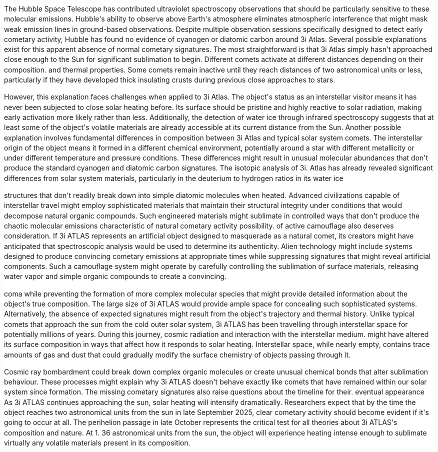 The Hubble Space Telescope has contributed ultraviolet spectroscopy observations that should be particularly sensitive to these molecular emissions. Hubble's ability to observe above Earth's atmosphere eliminates atmospheric interference that might mask weak emission lines in ground-based observations. Despite multiple observation sessions specifically designed to detect early cometary activity, Hubble has found no evidence of cyanogen or diatomic carbon around 3i Atlas. Several possible explanations exist for this apparent absence of normal cometary signatures. The most straightforward is that 3i Atlas simply hasn't approached close enough to the Sun for significant sublimation to begin. Different comets activate at different distances depending on their composition. and thermal properties. Some comets remain inactive until they reach distances of two astronomical units or less, particularly if they have developed thick insulating crusts during previous close approaches to stars.

However, this explanation faces challenges when applied to 3i Atlas. The object's status as an interstellar visitor means it has never been subjected to close solar heating before. Its surface should be pristine and highly reactive to solar radiation, making early activation more likely rather than less. Additionally, the detection of water ice through infrared spectroscopy suggests that at least some of the object's volatile materials are already accessible at its current distance from the Sun. Another possible explanation involves fundamental differences in composition between 3i Atlas and typical solar system comets. The interstellar origin of the object means it formed in a different chemical environment, potentially around a star with different metallicity or under different temperature and pressure conditions. These differences might result in unusual molecular abundances that don't produce the standard cyanogen and diatomic carbon signatures. The isotopic analysis of 3i. Atlas has already revealed significant differences from solar system materials, particularly in the deuterium to hydrogen ratios in its water ice

structures that don't readily break down into simple diatomic molecules when heated. Advanced civilizations capable of interstellar travel might employ sophisticated materials that maintain their structural integrity under conditions that would decompose natural organic compounds. Such engineered materials might sublimate in controlled ways that don't produce the chaotic molecular emissions characteristic of natural cometary activity possibility. of active camouflage also deserves consideration. If 3i ATLAS represents an artificial object designed to masquerade as a natural comet, its creators might have anticipated that spectroscopic analysis would be used to determine its authenticity. Alien technology might include systems designed to produce convincing cometary emissions at appropriate times while suppressing signatures that might reveal artificial components. Such a camouflage system might operate by carefully controlling the sublimation of surface materials, releasing water vapor and simple organic compounds to create a convincing.

coma while preventing the formation of more complex molecular species that might provide detailed information about the object's true composition. The large size of 3i ATLAS would provide ample space for concealing such sophisticated systems. Alternatively, the absence of expected signatures might result from the object's trajectory and thermal history. Unlike typical comets that approach the sun from the cold outer solar system, 3i ATLAS has been travelling through interstellar space for potentially millions of years. During this journey, cosmic radiation and interaction with the interstellar medium. might have altered its surface composition in ways that affect how it responds to solar heating. Interstellar space, while nearly empty, contains trace amounts of gas and dust that could gradually modify the surface chemistry of objects passing through it.

Cosmic ray bombardment could break down complex organic molecules or create unusual chemical bonds that alter sublimation behaviour. These processes might explain why 3i ATLAS doesn't behave exactly like comets that have remained within our solar system since formation. The missing cometary signatures also raise questions about the timeline for their. eventual appearance As 3i ATLAS continues approaching the sun, solar heating will intensify dramatically. Researchers expect that by the time the object reaches two astronomical units from the sun in late September 2025, clear cometary activity should become evident if it's going to occur at all. The perihelion passage in late October represents the critical test for all theories about 3i ATLAS's composition and nature. At 1. 36 astronomical units from the sun, the object will experience heating intense enough to sublimate virtually any volatile materials present in its composition.
